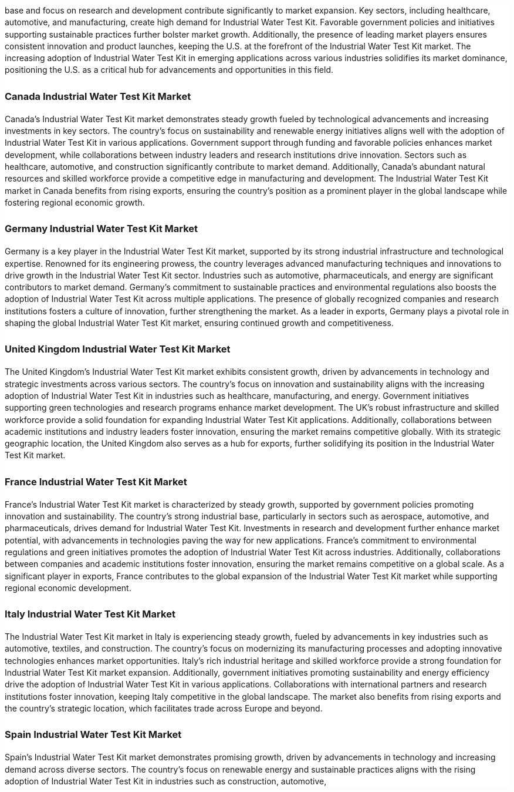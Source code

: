 base and focus on research and development contribute significantly to market expansion. Key sectors, including healthcare, automotive, and manufacturing, create high demand for Industrial Water Test Kit. Favorable government policies and initiatives supporting sustainable practices further bolster market growth. Additionally, the presence of leading market players ensures consistent innovation and product launches, keeping the U.S. at the forefront of the Industrial Water Test Kit market. The increasing adoption of Industrial Water Test Kit in emerging applications across various industries solidifies its market dominance, positioning the U.S. as a critical hub for advancements and opportunities in this field.</p><h3>Canada Industrial Water Test Kit Market</h3><p>Canada&rsquo;s Industrial Water Test Kit market demonstrates steady growth fueled by technological advancements and increasing investments in key sectors. The country&rsquo;s focus on sustainability and renewable energy initiatives aligns well with the adoption of Industrial Water Test Kit in various applications. Government support through funding and favorable policies enhances market development, while collaborations between industry leaders and research institutions drive innovation. Sectors such as healthcare, automotive, and construction significantly contribute to market demand. Additionally, Canada&rsquo;s abundant natural resources and skilled workforce provide a competitive edge in manufacturing and development. The Industrial Water Test Kit market in Canada benefits from rising exports, ensuring the country&rsquo;s position as a prominent player in the global landscape while fostering regional economic growth.</p><h3>Germany Industrial Water Test Kit Market</h3><p>Germany is a key player in the Industrial Water Test Kit market, supported by its strong industrial infrastructure and technological expertise. Renowned for its engineering prowess, the country leverages advanced manufacturing techniques and innovations to drive growth in the Industrial Water Test Kit sector. Industries such as automotive, pharmaceuticals, and energy are significant contributors to market demand. Germany&rsquo;s commitment to sustainable practices and environmental regulations also boosts the adoption of Industrial Water Test Kit across multiple applications. The presence of globally recognized companies and research institutions fosters a culture of innovation, further strengthening the market. As a leader in exports, Germany plays a pivotal role in shaping the global Industrial Water Test Kit market, ensuring continued growth and competitiveness.</p><h3>United Kingdom Industrial Water Test Kit Market</h3><p>The United Kingdom&rsquo;s Industrial Water Test Kit market exhibits consistent growth, driven by advancements in technology and strategic investments across various sectors. The country&rsquo;s focus on innovation and sustainability aligns with the increasing adoption of Industrial Water Test Kit in industries such as healthcare, manufacturing, and energy. Government initiatives supporting green technologies and research programs enhance market development. The UK&rsquo;s robust infrastructure and skilled workforce provide a solid foundation for expanding Industrial Water Test Kit applications. Additionally, collaborations between academic institutions and industry leaders foster innovation, ensuring the market remains competitive globally. With its strategic geographic location, the United Kingdom also serves as a hub for exports, further solidifying its position in the Industrial Water Test Kit market.</p><h3>France Industrial Water Test Kit Market</h3><p>France&rsquo;s Industrial Water Test Kit market is characterized by steady growth, supported by government policies promoting innovation and sustainability. The country&rsquo;s strong industrial base, particularly in sectors such as aerospace, automotive, and pharmaceuticals, drives demand for Industrial Water Test Kit. Investments in research and development further enhance market potential, with advancements in technologies paving the way for new applications. France&rsquo;s commitment to environmental regulations and green initiatives promotes the adoption of Industrial Water Test Kit across industries. Additionally, collaborations between companies and academic institutions foster innovation, ensuring the market remains competitive on a global scale. As a significant player in exports, France contributes to the global expansion of the Industrial Water Test Kit market while supporting regional economic development.</p><h3>Italy Industrial Water Test Kit Market</h3><p>The Industrial Water Test Kit market in Italy is experiencing steady growth, fueled by advancements in key industries such as automotive, textiles, and construction. The country&rsquo;s focus on modernizing its manufacturing processes and adopting innovative technologies enhances market opportunities. Italy&rsquo;s rich industrial heritage and skilled workforce provide a strong foundation for Industrial Water Test Kit market expansion. Additionally, government initiatives promoting sustainability and energy efficiency drive the adoption of Industrial Water Test Kit in various applications. Collaborations with international partners and research institutions foster innovation, keeping Italy competitive in the global landscape. The market also benefits from rising exports and the country&rsquo;s strategic location, which facilitates trade across Europe and beyond.</p><h3>Spain Industrial Water Test Kit Market</h3><p>Spain&rsquo;s Industrial Water Test Kit market demonstrates promising growth, driven by advancements in technology and increasing demand across diverse sectors. The country&rsquo;s focus on renewable energy and sustainable practices aligns with the rising adoption of Industrial Water Test Kit in industries such as construction, automotive,